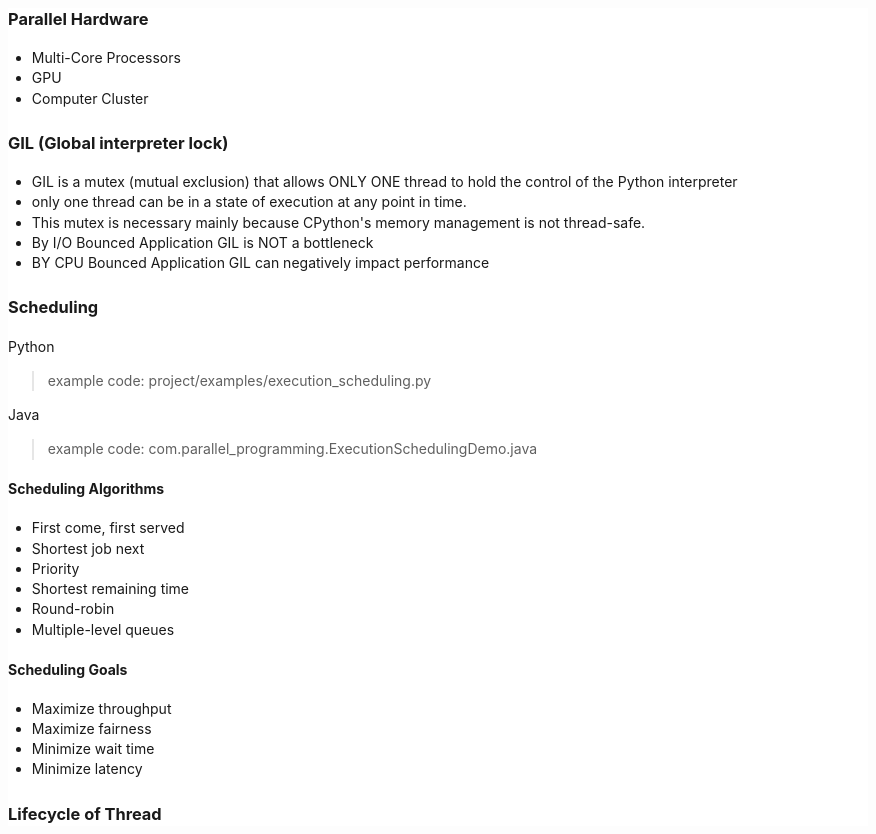 ### Parallel Hardware
- Multi-Core Processors
- GPU
- Computer Cluster


### GIL (Global interpreter lock)
- GIL is a mutex (mutual exclusion) that allows ONLY ONE thread to hold the control of the Python interpreter
- only one thread can be in a state of execution at any point in time.
- This mutex is necessary mainly because CPython's memory management is not thread-safe.
- By I/O Bounced Application GIL is NOT a bottleneck
- BY CPU Bounced Application GIL can negatively impact performance

### Scheduling

Python
> example code: project/examples/execution_scheduling.py

Java
> example code: com.parallel_programming.ExecutionSchedulingDemo.java

#### Scheduling Algorithms
- First come, first served
- Shortest job next
- Priority
- Shortest remaining time
- Round-robin
- Multiple-level queues

#### Scheduling Goals
- Maximize throughput
- Maximize fairness
- Minimize wait time
- Minimize latency

### Lifecycle of Thread
